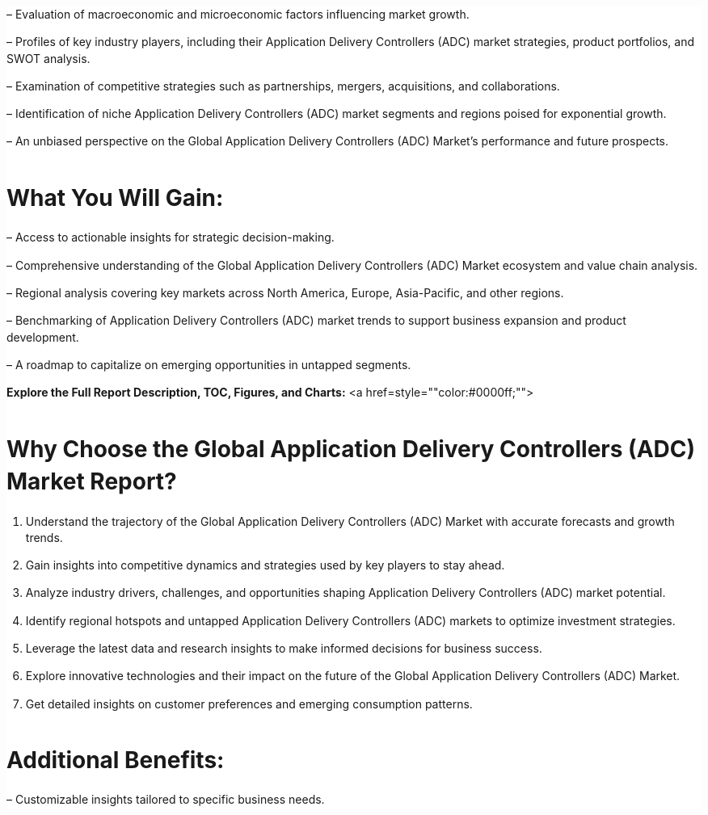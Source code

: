 – Evaluation of macroeconomic and microeconomic factors influencing market growth.

– Profiles of key industry players, including their Application Delivery Controllers (ADC) market strategies, product portfolios, and SWOT analysis.

– Examination of competitive strategies such as partnerships, mergers, acquisitions, and collaborations.

– Identification of niche Application Delivery Controllers (ADC) market segments and regions poised for exponential growth.

– An unbiased perspective on the Global Application Delivery Controllers (ADC) Market’s performance and future prospects.

# <strong>What You Will Gain:</strong>

– Access to actionable insights for strategic decision-making.

– Comprehensive understanding of the Global Application Delivery Controllers (ADC) Market ecosystem and value chain analysis.

– Regional analysis covering key markets across North America, Europe, Asia-Pacific, and other regions.

– Benchmarking of Application Delivery Controllers (ADC) market trends to support business expansion and product development.

– A roadmap to capitalize on emerging opportunities in untapped segments.

<strong>Explore the Full Report Description, TOC, Figures, and Charts:</strong>
<a href=style=""color:#0000ff;""></a>

# <strong>Why Choose the Global Application Delivery Controllers (ADC) Market Report?</strong>

1. Understand the trajectory of the Global Application Delivery Controllers (ADC) Market with accurate forecasts and growth trends.

2. Gain insights into competitive dynamics and strategies used by key players to stay ahead.

3. Analyze industry drivers, challenges, and opportunities shaping Application Delivery Controllers (ADC) market potential.

4. Identify regional hotspots and untapped Application Delivery Controllers (ADC) markets to optimize investment strategies.

5. Leverage the latest data and research insights to make informed decisions for business success.

6. Explore innovative technologies and their impact on the future of the Global Application Delivery Controllers (ADC) Market.

7. Get detailed insights on customer preferences and emerging consumption patterns.

# <strong>Additional Benefits:</strong>

– Customizable insights tailored to specific business needs.
